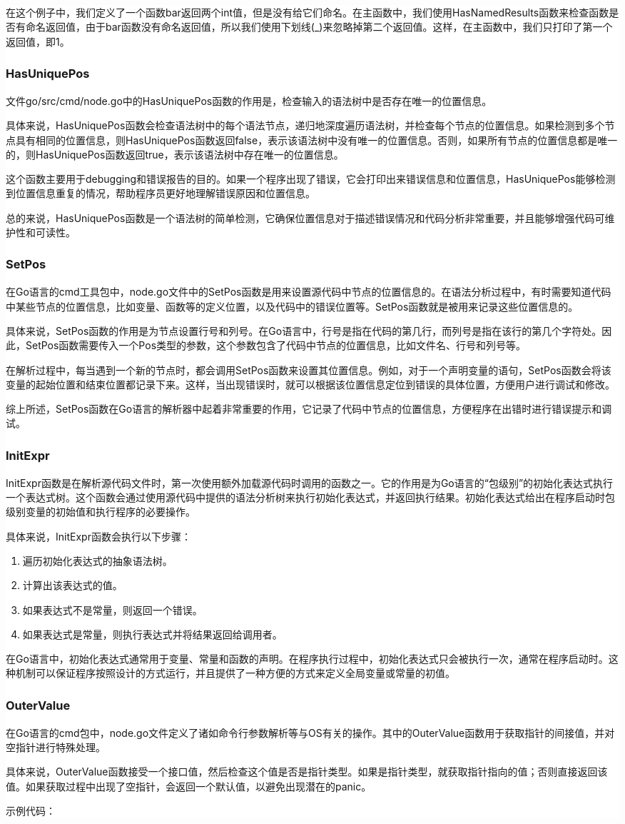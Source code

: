 在这个例子中，我们定义了一个函数bar返回两个int值，但是没有给它们命名。在主函数中，我们使用HasNamedResults函数来检查函数是否有命名返回值，由于bar函数没有命名返回值，所以我们使用下划线(_)来忽略掉第二个返回值。这样，在主函数中，我们只打印了第一个返回值，即1。



### HasUniquePos

文件go/src/cmd/node.go中的HasUniquePos函数的作用是，检查输入的语法树中是否存在唯一的位置信息。

具体来说，HasUniquePos函数会检查语法树中的每个语法节点，递归地深度遍历语法树，并检查每个节点的位置信息。如果检测到多个节点具有相同的位置信息，则HasUniquePos函数返回false，表示该语法树中没有唯一的位置信息。否则，如果所有节点的位置信息都是唯一的，则HasUniquePos函数返回true，表示该语法树中存在唯一的位置信息。

这个函数主要用于debugging和错误报告的目的。如果一个程序出现了错误，它会打印出来错误信息和位置信息，HasUniquePos能够检测到位置信息重复的情况，帮助程序员更好地理解错误原因和位置信息。

总的来说，HasUniquePos函数是一个语法树的简单检测，它确保位置信息对于描述错误情况和代码分析非常重要，并且能够增强代码可维护性和可读性。



### SetPos

在Go语言的cmd工具包中，node.go文件中的SetPos函数是用来设置源代码中节点的位置信息的。在语法分析过程中，有时需要知道代码中某些节点的位置信息，比如变量、函数等的定义位置，以及代码中的错误位置等。SetPos函数就是被用来记录这些位置信息的。

具体来说，SetPos函数的作用是为节点设置行号和列号。在Go语言中，行号是指在代码的第几行，而列号是指在该行的第几个字符处。因此，SetPos函数需要传入一个Pos类型的参数，这个参数包含了代码中节点的位置信息，比如文件名、行号和列号等。

在解析过程中，每当遇到一个新的节点时，都会调用SetPos函数来设置其位置信息。例如，对于一个声明变量的语句，SetPos函数会将该变量的起始位置和结束位置都记录下来。这样，当出现错误时，就可以根据该位置信息定位到错误的具体位置，方便用户进行调试和修改。

综上所述，SetPos函数在Go语言的解析器中起着非常重要的作用，它记录了代码中节点的位置信息，方便程序在出错时进行错误提示和调试。



### InitExpr

InitExpr函数是在解析源代码文件时，第一次使用额外加载源代码时调用的函数之一。它的作用是为Go语言的“包级别”的初始化表达式执行一个表达式树。这个函数会通过使用源代码中提供的语法分析树来执行初始化表达式，并返回执行结果。初始化表达式给出在程序启动时包级别变量的初始值和执行程序的必要操作。

具体来说，InitExpr函数会执行以下步骤：

1. 遍历初始化表达式的抽象语法树。

2. 计算出该表达式的值。

3. 如果表达式不是常量，则返回一个错误。

4. 如果表达式是常量，则执行表达式并将结果返回给调用者。

在Go语言中，初始化表达式通常用于变量、常量和函数的声明。在程序执行过程中，初始化表达式只会被执行一次，通常在程序启动时。这种机制可以保证程序按照设计的方式运行，并且提供了一种方便的方式来定义全局变量或常量的初值。



### OuterValue

在Go语言的cmd包中，node.go文件定义了诸如命令行参数解析等与OS有关的操作。其中的OuterValue函数用于获取指针的间接值，并对空指针进行特殊处理。

具体来说，OuterValue函数接受一个接口值，然后检查这个值是否是指针类型。如果是指针类型，就获取指针指向的值；否则直接返回该值。如果获取过程中出现了空指针，会返回一个默认值，以避免出现潜在的panic。

示例代码：
